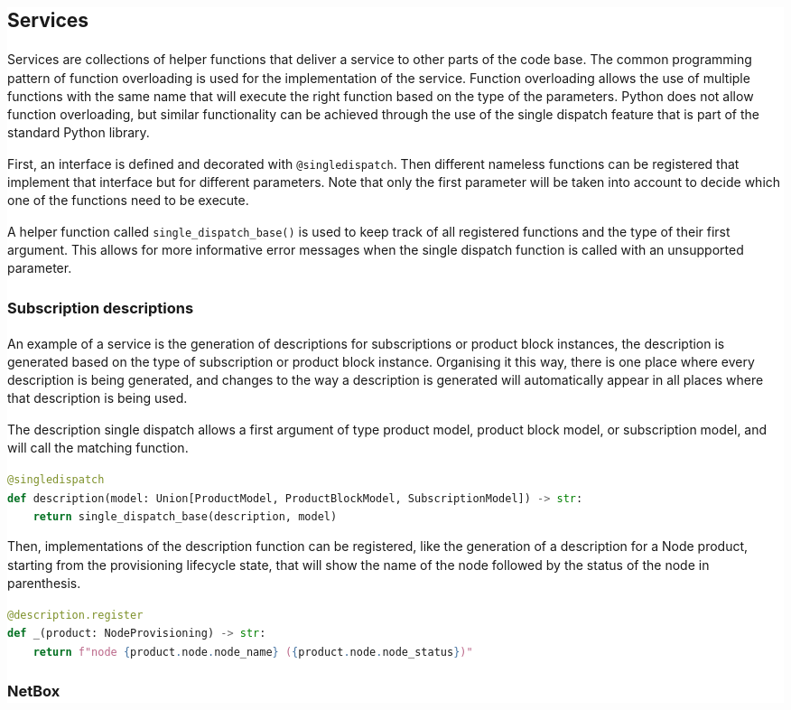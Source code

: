 ## Services

Services are collections of helper functions that deliver a service to
other parts of the code base. The common programming pattern of function
overloading is used for the implementation of the service. Function
overloading allows the use of multiple functions with the same name that
will execute the right function based on the type of the parameters.
Python does not allow function overloading, but similar functionality
can be achieved through the use of the single dispatch feature that is
part of the standard Python library.

First, an interface is defined and decorated with `@singledispatch`.
Then different nameless functions can be registered that implement that
interface but for different parameters. Note that only the first
parameter will be taken into account to decide which one of the
functions need to be execute.

A helper function called `single_dispatch_base()` is used to keep track
of all registered functions and the type of their first argument. This
allows for more informative error messages when the single dispatch
function is called with an unsupported parameter.

### Subscription descriptions

An example of a service is the generation of descriptions for
subscriptions or product block instances, the description is generated
based on the type of subscription or product block instance. Organising
it this way, there is one place where every description is being
generated, and changes to the way a description is generated will
automatically appear in all places where that description is being used.

The description single dispatch allows a first argument of type product
model, product block model, or subscription model, and will call the
matching function.

```python
@singledispatch
def description(model: Union[ProductModel, ProductBlockModel, SubscriptionModel]) -> str:
    return single_dispatch_base(description, model)
```

Then, implementations of the description function can be registered,
like the generation of a description for a Node product, starting from
the provisioning lifecycle state, that will show the name of the node
followed by the status of the node in parenthesis.

```python
@description.register
def _(product: NodeProvisioning) -> str:
    return f"node {product.node.node_name} ({product.node.node_status})"
```

### NetBox


[^5]: ASGI server Uvicorn - https://www.uvicorn.org
[^7]: Pynetbox Python API - https://github.com/netbox-community/pynetbox
[^8]: Apollo Federation - https://www.apollographql.com/docs/federation/
[^9]: Strawberry Federation - https://strawberry.rocks/docs/federation/introduction
[^10]: Apollo Federation support - https://www.apollographql.com/docs/federation/building-supergraphs/supported-subgraphs
[^11]: WFO GraphQL Documentation - https://workfloworchestrator.org/orchestrator-core/reference-docs/graphql/
[^12]: Apollo Rover - https://www.apollographql.com/docs/rover/